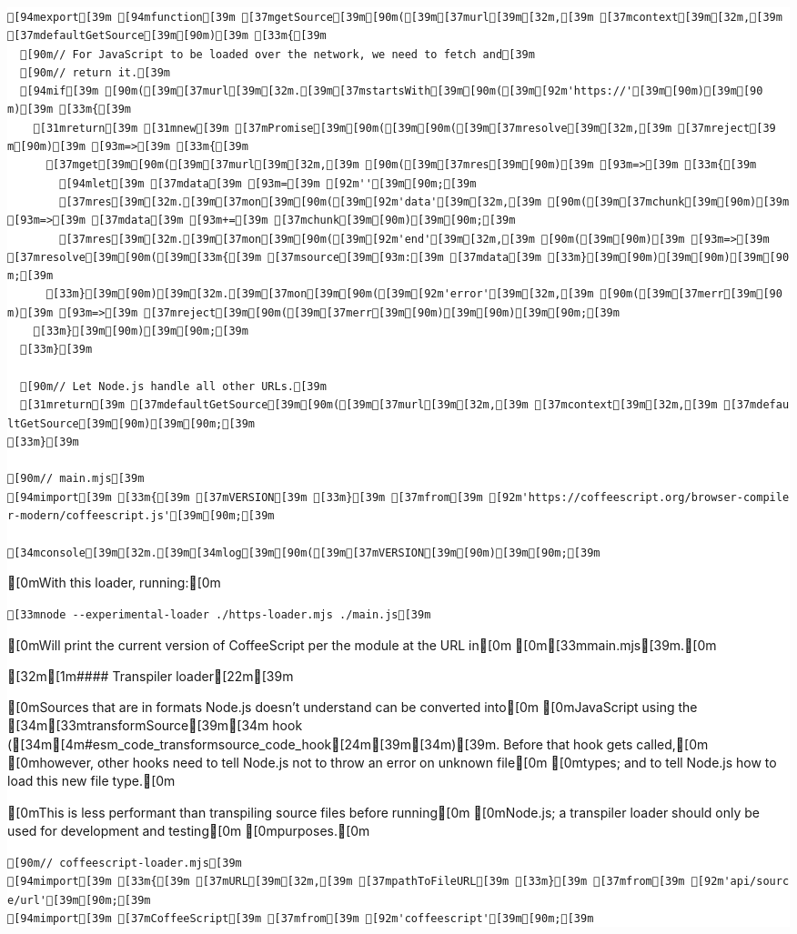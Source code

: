     [94mexport[39m [94mfunction[39m [37mgetSource[39m[90m([39m[37murl[39m[32m,[39m [37mcontext[39m[32m,[39m [37mdefaultGetSource[39m[90m)[39m [33m{[39m
      [90m// For JavaScript to be loaded over the network, we need to fetch and[39m
      [90m// return it.[39m
      [94mif[39m [90m([39m[37murl[39m[32m.[39m[37mstartsWith[39m[90m([39m[92m'https://'[39m[90m)[39m[90m)[39m [33m{[39m
        [31mreturn[39m [31mnew[39m [37mPromise[39m[90m([39m[90m([39m[37mresolve[39m[32m,[39m [37mreject[39m[90m)[39m [93m=>[39m [33m{[39m
          [37mget[39m[90m([39m[37murl[39m[32m,[39m [90m([39m[37mres[39m[90m)[39m [93m=>[39m [33m{[39m
            [94mlet[39m [37mdata[39m [93m=[39m [92m''[39m[90m;[39m
            [37mres[39m[32m.[39m[37mon[39m[90m([39m[92m'data'[39m[32m,[39m [90m([39m[37mchunk[39m[90m)[39m [93m=>[39m [37mdata[39m [93m+=[39m [37mchunk[39m[90m)[39m[90m;[39m
            [37mres[39m[32m.[39m[37mon[39m[90m([39m[92m'end'[39m[32m,[39m [90m([39m[90m)[39m [93m=>[39m [37mresolve[39m[90m([39m[33m{[39m [37msource[39m[93m:[39m [37mdata[39m [33m}[39m[90m)[39m[90m)[39m[90m;[39m
          [33m}[39m[90m)[39m[32m.[39m[37mon[39m[90m([39m[92m'error'[39m[32m,[39m [90m([39m[37merr[39m[90m)[39m [93m=>[39m [37mreject[39m[90m([39m[37merr[39m[90m)[39m[90m)[39m[90m;[39m
        [33m}[39m[90m)[39m[90m;[39m
      [33m}[39m
    
      [90m// Let Node.js handle all other URLs.[39m
      [31mreturn[39m [37mdefaultGetSource[39m[90m([39m[37murl[39m[32m,[39m [37mcontext[39m[32m,[39m [37mdefaultGetSource[39m[90m)[39m[90m;[39m
    [33m}[39m

    [90m// main.mjs[39m
    [94mimport[39m [33m{[39m [37mVERSION[39m [33m}[39m [37mfrom[39m [92m'https://coffeescript.org/browser-compiler-modern/coffeescript.js'[39m[90m;[39m
    
    [34mconsole[39m[32m.[39m[34mlog[39m[90m([39m[37mVERSION[39m[90m)[39m[90m;[39m

[0mWith this loader, running:[0m

    [33mnode --experimental-loader ./https-loader.mjs ./main.js[39m

[0mWill print the current version of CoffeeScript per the module at the URL in[0m
[0m[33mmain.mjs[39m.[0m

[32m[1m#### Transpiler loader[22m[39m

[0mSources that are in formats Node.js doesn’t understand can be converted into[0m
[0mJavaScript using the [34m[33mtransformSource[39m[34m hook ([34m[4m#esm_code_transformsource_code_hook[24m[39m[34m)[39m. Before that hook gets called,[0m
[0mhowever, other hooks need to tell Node.js not to throw an error on unknown file[0m
[0mtypes; and to tell Node.js how to load this new file type.[0m

[0mThis is less performant than transpiling source files before running[0m
[0mNode.js; a transpiler loader should only be used for development and testing[0m
[0mpurposes.[0m

    [90m// coffeescript-loader.mjs[39m
    [94mimport[39m [33m{[39m [37mURL[39m[32m,[39m [37mpathToFileURL[39m [33m}[39m [37mfrom[39m [92m'api/source/url'[39m[90m;[39m
    [94mimport[39m [37mCoffeeScript[39m [37mfrom[39m [92m'coffeescript'[39m[90m;[39m
    